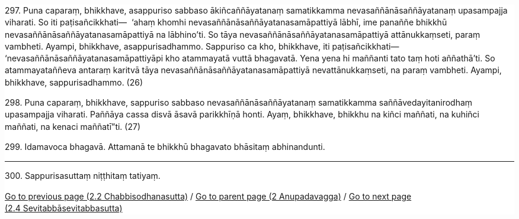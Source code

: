 297\. Puna caparaṃ, bhikkhave, asappuriso sabbaso ākiñcaññāyatanaṃ samatikkamma nevasaññānāsaññāyatanaṃ upasampajja viharati. So iti paṭisañcikkhati—  ‘ahaṃ khomhi nevasaññānāsaññāyatanasamāpattiyā lābhī, ime panaññe bhikkhū nevasaññānāsaññāyatanasamāpattiyā na lābhino’ti. So tāya nevasaññānāsaññāyatanasamāpattiyā attānukkaṃseti, paraṃ vambheti. Ayampi, bhikkhave, asappurisadhammo. Sappuriso ca kho, bhikkhave, iti paṭisañcikkhati—  ‘nevasaññānāsaññāyatanasamāpattiyāpi kho atammayatā vuttā bhagavatā. Yena yena hi maññanti tato taṃ hoti aññathā’ti. So atammayataññeva antaraṃ karitvā tāya nevasaññānāsaññāyatanasamāpattiyā nevattānukkaṃseti, na paraṃ vambheti. Ayampi, bhikkhave, sappurisadhammo. (26)

298\. Puna caparaṃ, bhikkhave, sappuriso sabbaso nevasaññānāsaññāyatanaṃ samatikkamma saññāvedayitanirodhaṃ upasampajja viharati. Paññāya cassa disvā āsavā parikkhīṇā honti. Ayaṃ, bhikkhave, bhikkhu na kiñci maññati, na kuhiñci maññati, na kenaci maññatī”ti. (27)

299\. Idamavoca bhagavā. Attamanā te bhikkhū bhagavato bhāsitaṃ abhinandunti.

---

300\. Sappurisasuttaṃ niṭṭhitaṃ tatiyaṃ.



[Go to previous page (2.2 Chabbisodhanasutta)](2.2.md) / [Go to parent page (2 Anupadavagga)](../2.md) / [Go to next page (2.4 Sevitabbāsevitabbasutta)](2.4.md)


